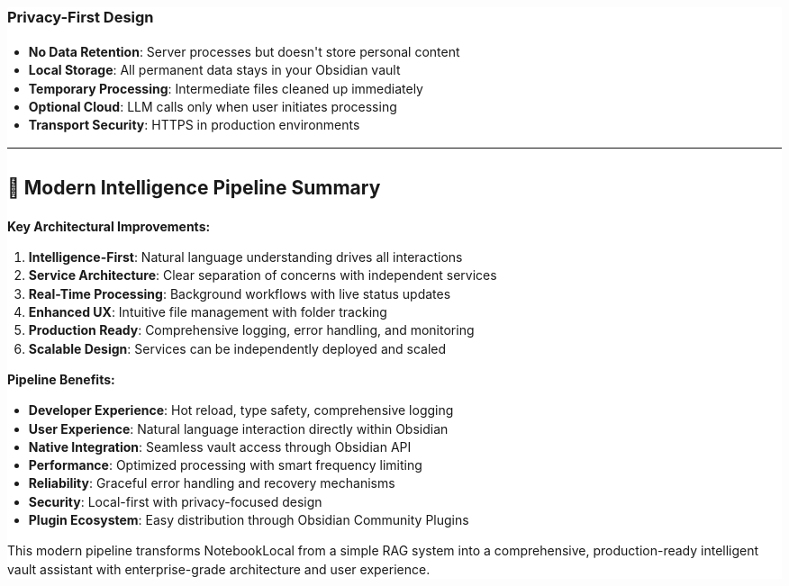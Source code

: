 ### **Privacy-First Design**
- **No Data Retention**: Server processes but doesn't store personal content
- **Local Storage**: All permanent data stays in your Obsidian vault
- **Temporary Processing**: Intermediate files cleaned up immediately
- **Optional Cloud**: LLM calls only when user initiates processing
- **Transport Security**: HTTPS in production environments

---

## 🎉 **Modern Intelligence Pipeline Summary**

**Key Architectural Improvements:**

1. **Intelligence-First**: Natural language understanding drives all interactions
2. **Service Architecture**: Clear separation of concerns with independent services  
3. **Real-Time Processing**: Background workflows with live status updates
4. **Enhanced UX**: Intuitive file management with folder tracking
5. **Production Ready**: Comprehensive logging, error handling, and monitoring
6. **Scalable Design**: Services can be independently deployed and scaled

**Pipeline Benefits:**
- **Developer Experience**: Hot reload, type safety, comprehensive logging
- **User Experience**: Natural language interaction directly within Obsidian
- **Native Integration**: Seamless vault access through Obsidian API
- **Performance**: Optimized processing with smart frequency limiting
- **Reliability**: Graceful error handling and recovery mechanisms
- **Security**: Local-first with privacy-focused design
- **Plugin Ecosystem**: Easy distribution through Obsidian Community Plugins

This modern pipeline transforms NotebookLocal from a simple RAG system into a comprehensive, production-ready intelligent vault assistant with enterprise-grade architecture and user experience.